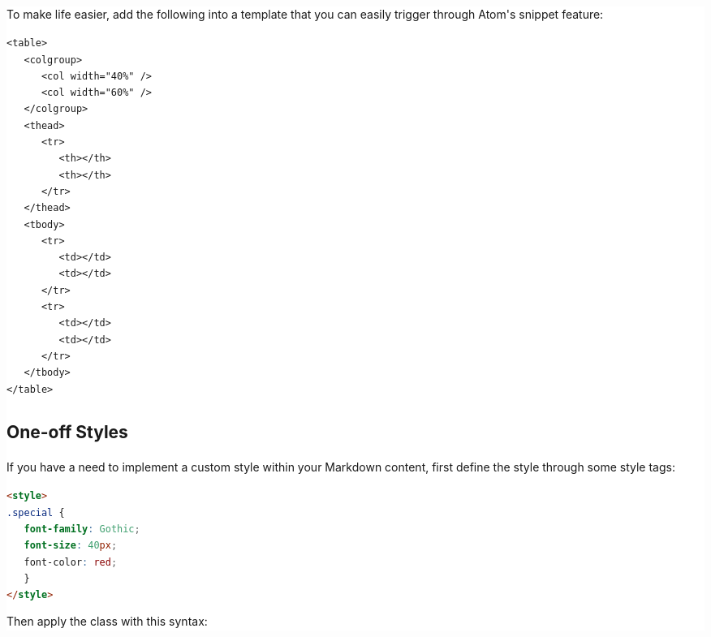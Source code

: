 
To make life easier, add the following into a template that you can easily trigger through Atom's snippet feature:

```
<table>
   <colgroup>
      <col width="40%" />
      <col width="60%" />
   </colgroup>
   <thead>
      <tr>
         <th></th>
         <th></th>
      </tr>
   </thead>
   <tbody>
      <tr>
         <td></td>
         <td></td>
      </tr>
      <tr>
         <td></td>
         <td></td>
      </tr>
   </tbody>
</table>
```


## One-off Styles

If you have a need to implement a custom style within your Markdown content, first define the style through some style tags:

```html
<style>
.special {
   font-family: Gothic;
   font-size: 40px;
   font-color: red;
   }
</style>
```

<style>
.special {
   font-family: "Comic Sans MS";
   font-size: 40px;
   color: red;
   }
</style>

Then apply the class with this syntax:

